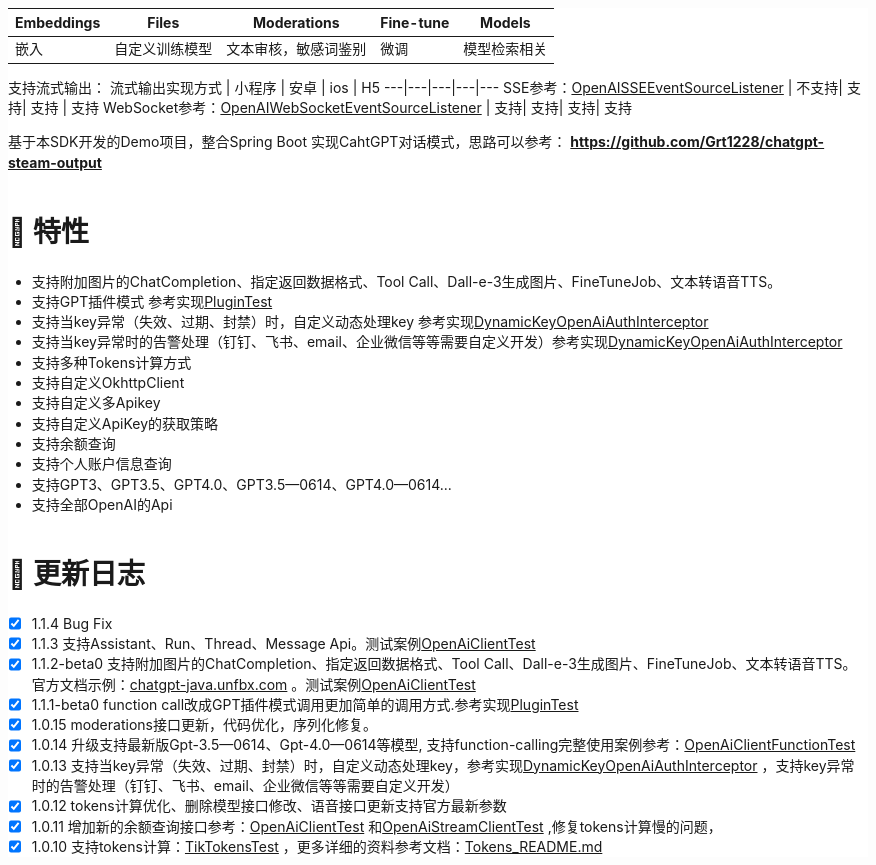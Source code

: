 
| Embeddings | Files | Moderations | Fine-tune | Models |
| --- | --- | --- | --- | --- |
| 嵌入 | 自定义训练模型 | 文本审核，敏感词鉴别 | 微调 | 模型检索相关 |

支持流式输出：
流式输出实现方式 | 小程序 | 安卓 | ios | H5 
---|---|---|---|---
SSE参考：[OpenAISSEEventSourceListener](https://github.com/Grt1228/chatgpt-steam-output/blob/main/src/main/java/com/unfbx/chatgptsteamoutput/listener/OpenAISSEEventSourceListener.java) | 不支持| 支持| 支持 | 支持
WebSocket参考：[OpenAIWebSocketEventSourceListener](https://github.com/Grt1228/chatgpt-steam-output/blob/main/src/main/java/com/unfbx/chatgptsteamoutput/listener/OpenAIWebSocketEventSourceListener.java) | 支持| 支持| 支持| 支持

基于本SDK开发的Demo项目，整合Spring Boot 实现CahtGPT对话模式，思路可以参考：
**https://github.com/Grt1228/chatgpt-steam-output**

# 🚩 特性
- 支持附加图片的ChatCompletion、指定返回数据格式、Tool Call、Dall-e-3生成图片、FineTuneJob、文本转语音TTS。
- 支持GPT插件模式 参考实现[PluginTest](https://github.com/Grt1228/chatgpt-java/blob/develop/src/test/java/com/unfbx/chatgpt/PluginTest.java)
- 支持当key异常（失效、过期、封禁）时，自定义动态处理key 参考实现[DynamicKeyOpenAiAuthInterceptor](https://github.com/Grt1228/chatgpt-java/blob/main/src/main/java/com/unfbx/chatgpt/interceptor/DynamicKeyOpenAiAuthInterceptor.java)
- 支持当key异常时的告警处理（钉钉、飞书、email、企业微信等等需要自定义开发）参考实现[DynamicKeyOpenAiAuthInterceptor](https://github.com/Grt1228/chatgpt-java/blob/main/src/main/java/com/unfbx/chatgpt/interceptor/DynamicKeyOpenAiAuthInterceptor.java)
- 支持多种Tokens计算方式
- 支持自定义OkhttpClient
- 支持自定义多Apikey
- 支持自定义ApiKey的获取策略
- 支持余额查询
- 支持个人账户信息查询
- 支持GPT3、GPT3.5、GPT4.0、GPT3.5—0614、GPT4.0—0614...
- 支持全部OpenAI的Api

# 📑 更新日志
- [x] 1.1.4   Bug Fix
- [x] 1.1.3   支持Assistant、Run、Thread、Message Api。测试案例[OpenAiClientTest](https://github.com/Grt1228/chatgpt-java/blob/develop/src/test/java/com/unfbx/chatgpt/v1_1_3/OpenAiClientTest.java)
- [x] 1.1.2-beta0   支持附加图片的ChatCompletion、指定返回数据格式、Tool Call、Dall-e-3生成图片、FineTuneJob、文本转语音TTS。官方文档示例：[chatgpt-java.unfbx.com](https://chatgpt-java.unfbx.com/docs/category/-%E6%A0%B8%E5%BF%83%E5%8A%9F%E8%83%BD) 。测试案例[OpenAiClientTest](https://github.com/Grt1228/chatgpt-java/blob/develop/src/test/java/com/unfbx/chatgpt/v1_1_2/OpenAiClientTest.java)
- [x] 1.1.1-beta0   function call改成GPT插件模式调用更加简单的调用方式.参考实现[PluginTest](https://github.com/Grt1228/chatgpt-java/blob/develop/src/test/java/com/unfbx/chatgpt/PluginTest.java)
- [x] 1.0.15  moderations接口更新，代码优化，序列化修复。
- [x] 1.0.14  升级支持最新版Gpt-3.5—0614、Gpt-4.0—0614等模型, 支持function-calling完整使用案例参考：[OpenAiClientFunctionTest](https://github.com/Grt1228/chatgpt-java/blob/1.0.14/src/test/java/com/unfbx/chatgpt/OpenAiClientFunctionTest.java) 
- [x] 1.0.13  支持当key异常（失效、过期、封禁）时，自定义动态处理key，参考实现[DynamicKeyOpenAiAuthInterceptor](https://github.com/Grt1228/chatgpt-java/blob/main/src/main/java/com/unfbx/chatgpt/interceptor/DynamicKeyOpenAiAuthInterceptor.java) ，支持key异常时的告警处理（钉钉、飞书、email、企业微信等等需要自定义开发）
- [x] 1.0.12  tokens计算优化、删除模型接口修改、语音接口更新支持官方最新参数
- [x] 1.0.11  增加新的余额查询接口参考：[OpenAiClientTest](https://github.com/Grt1228/chatgpt-java/blob/main/src/test/java/com/unfbx/chatgpt/OpenAiClientTest.java) 和[OpenAiStreamClientTest](https://github.com/Grt1228/chatgpt-java/blob/main/src/test/java/com/unfbx/chatgpt/OpenAiStreamClientTest.java) ,修复tokens计算慢的问题，
- [x] 1.0.10  支持tokens计算：[TikTokensTest](https://github.com/Grt1228/chatgpt-java/blob/main/src/test/java/com/unfbx/chatgpt/TikTokensTest.java) ，更多详细的资料参考文档：[Tokens_README.md](https://github.com/Grt1228/chatgpt-java/blob/main/Tokens_README.md)